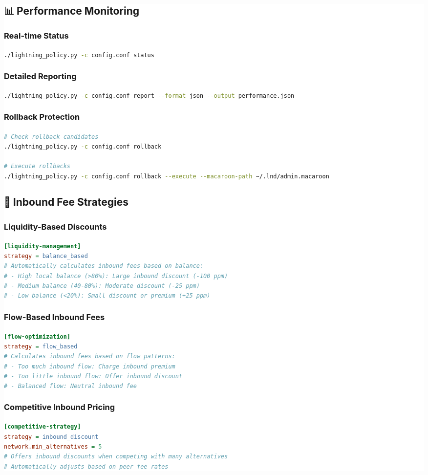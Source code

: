 ## 📊 Performance Monitoring

### Real-time Status
```bash
./lightning_policy.py -c config.conf status
```

### Detailed Reporting
```bash
./lightning_policy.py -c config.conf report --format json --output performance.json
```

### Rollback Protection
```bash
# Check rollback candidates
./lightning_policy.py -c config.conf rollback

# Execute rollbacks
./lightning_policy.py -c config.conf rollback --execute --macaroon-path ~/.lnd/admin.macaroon
```

## 🎯 Inbound Fee Strategies

### Liquidity-Based Discounts
```ini
[liquidity-management]
strategy = balance_based
# Automatically calculates inbound fees based on balance:
# - High local balance (>80%): Large inbound discount (-100 ppm)
# - Medium balance (40-80%): Moderate discount (-25 ppm)
# - Low balance (<20%): Small discount or premium (+25 ppm)
```

### Flow-Based Inbound Fees
```ini
[flow-optimization]
strategy = flow_based
# Calculates inbound fees based on flow patterns:
# - Too much inbound flow: Charge inbound premium
# - Too little inbound flow: Offer inbound discount
# - Balanced flow: Neutral inbound fee
```

### Competitive Inbound Pricing
```ini
[competitive-strategy]
strategy = inbound_discount
network.min_alternatives = 5
# Offers inbound discounts when competing with many alternatives
# Automatically adjusts based on peer fee rates
```
